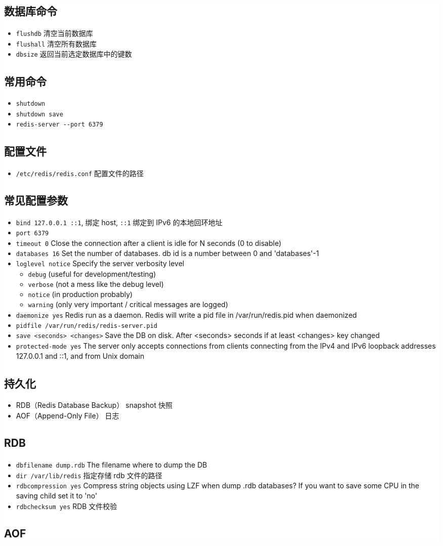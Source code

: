 ## 数据库命令

- `flushdb` 清空当前数据库
- `flushall` 清空所有数据库
- `dbsize` 返回当前选定数据库中的键数

## 常用命令

- `shutdown`
- `shutdown save`
- `redis-server --port 6379` 

## 配置文件

- `/etc/redis/redis.conf` 配置文件的路径

## 常见配置参数

- `bind 127.0.0.1 ::1`, 绑定 host, `::1` 绑定到 IPv6 的本地回环地址
- `port 6379`
- `timeout 0` Close the connection after a client is idle for N seconds (0 to disable)
- `databases 16` Set the number of databases. db id is a number between 0 and 'databases'-1
- `loglevel notice` Specify the server verbosity level
	- `debug` (useful for development/testing)
	- `verbose` (not a mess like the debug level)
	- `notice` (in production probably)
	- `warning` (only very important / critical messages are logged)
- `daemonize yes` Redis run as a daemon. Redis will write a pid file in /var/run/redis.pid when daemonized
- `pidfile /var/run/redis/redis-server.pid` 
- `save <seconds> <changes>` Save the DB on disk. After \<seconds> seconds if at least \<changes> key changed
- `protected-mode yes` The server only accepts connections from clients connecting from the IPv4 and IPv6 loopback addresses 127.0.0.1 and ::1, and from Unix domain

## 持久化

- RDB（Redis Database Backup） snapshot 快照
- AOF（Append-Only File） 日志

## RDB

- `dbfilename dump.rdb` The filename where to dump the DB
- `dir /var/lib/redis` 指定存储 rdb 文件的路径
- `rdbcompression yes` Compress string objects using LZF when dump .rdb databases? If you want to save some CPU in the saving child set it to 'no'
- `rdbchecksum yes` RDB 文件校验

## AOF
